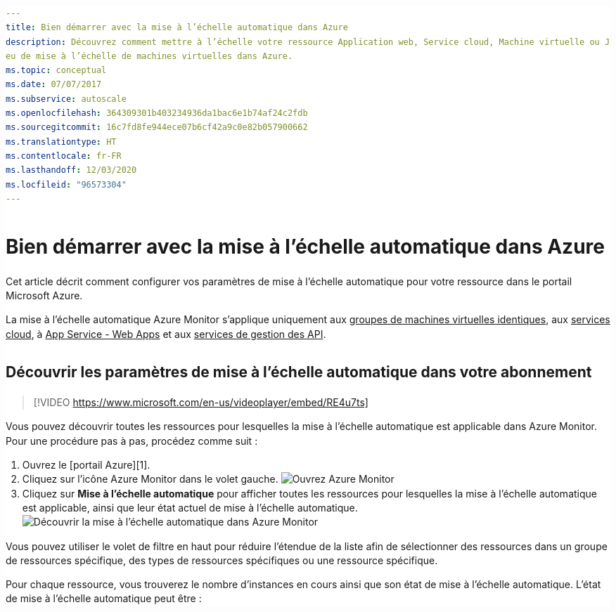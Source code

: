 ```yaml
---
title: Bien démarrer avec la mise à l’échelle automatique dans Azure
description: Découvrez comment mettre à l’échelle votre ressource Application web, Service cloud, Machine virtuelle ou Jeu de mise à l’échelle de machines virtuelles dans Azure.
ms.topic: conceptual
ms.date: 07/07/2017
ms.subservice: autoscale
ms.openlocfilehash: 364309301b403234936da1bac6e1b74af24c2fdb
ms.sourcegitcommit: 16c7fd8fe944ece07b6cf42a9c0e82b057900662
ms.translationtype: HT
ms.contentlocale: fr-FR
ms.lasthandoff: 12/03/2020
ms.locfileid: "96573304"
---
```

# <a name="get-started-with-autoscale-in-azure"></a>Bien démarrer avec la mise à l’échelle automatique dans Azure
Cet article décrit comment configurer vos paramètres de mise à l’échelle automatique pour votre ressource dans le portail Microsoft Azure.

La mise à l’échelle automatique Azure Monitor s’applique uniquement aux [groupes de machines virtuelles identiques](https://azure.microsoft.com/services/virtual-machine-scale-sets/), aux [services cloud](https://azure.microsoft.com/services/cloud-services/), à [App Service - Web Apps](https://azure.microsoft.com/services/app-service/web/) et aux [services de gestion des API](../../api-management/api-management-key-concepts.md).

## <a name="discover-the-autoscale-settings-in-your-subscription"></a>Découvrir les paramètres de mise à l’échelle automatique dans votre abonnement

> [!VIDEO https://www.microsoft.com/en-us/videoplayer/embed/RE4u7ts]

Vous pouvez découvrir toutes les ressources pour lesquelles la mise à l’échelle automatique est applicable dans Azure Monitor. Pour une procédure pas à pas, procédez comme suit :

1. Ouvrez le [portail Azure][1].
1. Cliquez sur l’icône Azure Monitor dans le volet gauche.
  ![Ouvrez Azure Monitor][2]
1. Cliquez sur **Mise à l’échelle automatique** pour afficher toutes les ressources pour lesquelles la mise à l’échelle automatique est applicable, ainsi que leur état actuel de mise à l’échelle automatique.
  ![Découvrir la mise à l’échelle automatique dans Azure Monitor][3]

Vous pouvez utiliser le volet de filtre en haut pour réduire l’étendue de la liste afin de sélectionner des ressources dans un groupe de ressources spécifique, des types de ressources spécifiques ou une ressource spécifique.

Pour chaque ressource, vous trouverez le nombre d’instances en cours ainsi que son état de mise à l’échelle automatique. L’état de mise à l’échelle automatique peut être :


[2]: ./media/autoscale-get-started/azure-monitor-launch.png
[3]: ./media/autoscale-get-started/discover-autoscale-azure-monitor.png
[4]: ../../app-service/quickstart-dotnetcore.md
[5]: ./media/autoscale-get-started/scale-setting-new-web-app.png
[6]: ./media/autoscale-get-started/create-scale-setting-web-app.png
[7]: ./media/autoscale-get-started/scale-in-recommendation.png
[8]: ./media/autoscale-get-started/scale-based-on-cpu.png
[9]: ./media/autoscale-get-started/scale-condition-schedule.png
[10]: ./media/autoscale-get-started/scale-condition-dates.png
[11]: ./media/autoscale-get-started/scale-history.png
[12]: ./media/autoscale-get-started/scale-definition-json.png
[13]: ./media/autoscale-get-started/disable-autoscale.png
[14]: ./media/autoscale-get-started/set-manualscale.png